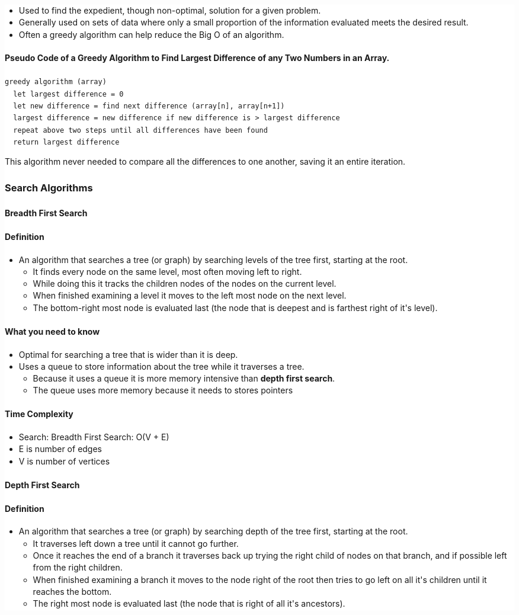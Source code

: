 * Used to find the expedient, though non-optimal, solution for a given problem.
* Generally used on sets of data where only a small proportion of the information evaluated meets the desired result.
* Often a greedy algorithm can help reduce the Big O of an algorithm.

#### Pseudo Code of a Greedy Algorithm to Find Largest Difference of any Two Numbers in an Array.

```
greedy algorithm (array)
  let largest difference = 0
  let new difference = find next difference (array[n], array[n+1])
  largest difference = new difference if new difference is > largest difference
  repeat above two steps until all differences have been found
  return largest difference
```

This algorithm never needed to compare all the differences to one another, saving it an entire iteration.

### Search Algorithms <a href="#search-algorithms" id="search-algorithms"></a>

#### Breadth First Search

#### Definition

* An algorithm that searches a tree (or graph) by searching levels of the tree first, starting at the root.
  * It finds every node on the same level, most often moving left to right.
  * While doing this it tracks the children nodes of the nodes on the current level.
  * When finished examining a level it moves to the left most node on the next level.
  * The bottom-right most node is evaluated last (the node that is deepest and is farthest right of it's level).

#### What you need to know

* Optimal for searching a tree that is wider than it is deep.
* Uses a queue to store information about the tree while it traverses a tree.
  * Because it uses a queue it is more memory intensive than **depth first search**.
  * The queue uses more memory because it needs to stores pointers

#### Time Complexity

* Search: Breadth First Search: O(V + E)
* E is number of edges
* V is number of vertices

#### Depth First Search

#### Definition

* An algorithm that searches a tree (or graph) by searching depth of the tree first, starting at the root.
  * It traverses left down a tree until it cannot go further.
  * Once it reaches the end of a branch it traverses back up trying the right child of nodes on that branch, and if possible left from the right children.
  * When finished examining a branch it moves to the node right of the root then tries to go left on all it's children until it reaches the bottom.
  * The right most node is evaluated last (the node that is right of all it's ancestors).
